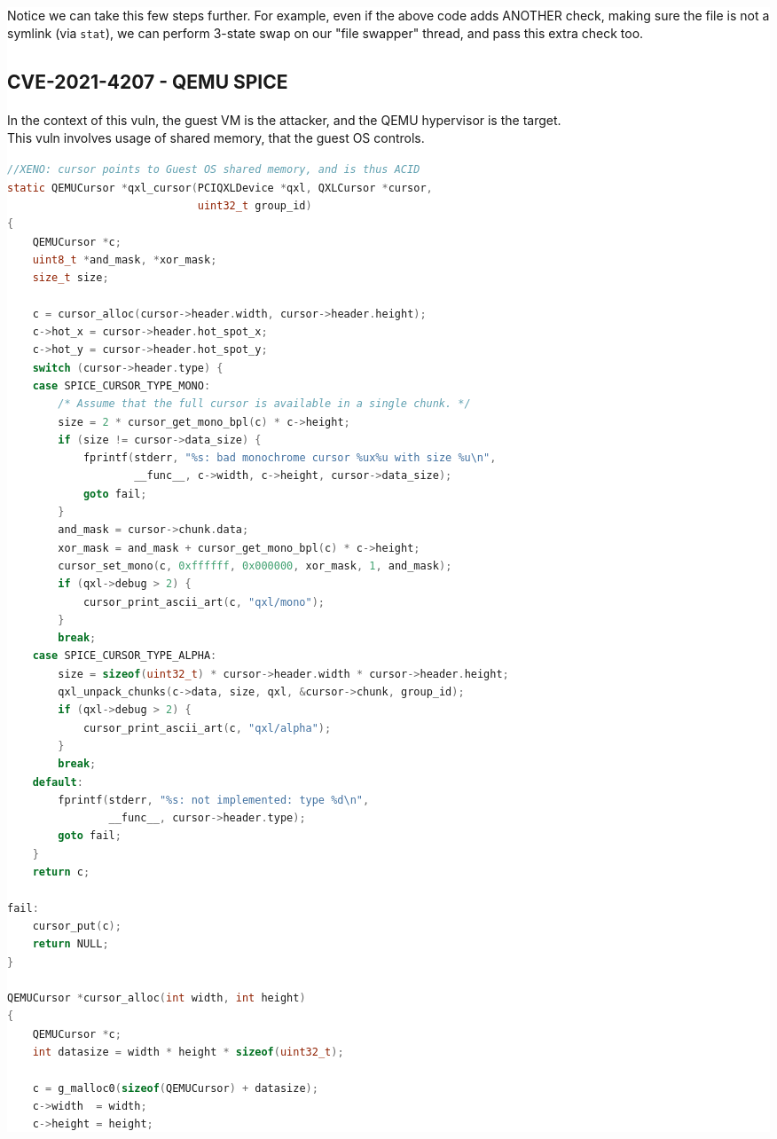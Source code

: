 Notice we can take this few steps further. For example, even if the above code adds ANOTHER check, making sure the file is not a symlink (via `stat`), we can perform 3-state swap on our "file swapper" thread, and pass this extra check too. 

## CVE-2021-4207 - QEMU SPICE

In the context of this vuln, the guest VM is the attacker, and the QEMU hypervisor is the target. \
This vuln involves usage of shared memory, that the guest OS controls. 

```c
//XENO: cursor points to Guest OS shared memory, and is thus ACID
static QEMUCursor *qxl_cursor(PCIQXLDevice *qxl, QXLCursor *cursor,
                              uint32_t group_id)
{
    QEMUCursor *c;
    uint8_t *and_mask, *xor_mask;
    size_t size;

    c = cursor_alloc(cursor->header.width, cursor->header.height);
    c->hot_x = cursor->header.hot_spot_x;
    c->hot_y = cursor->header.hot_spot_y;
    switch (cursor->header.type) {
    case SPICE_CURSOR_TYPE_MONO:
        /* Assume that the full cursor is available in a single chunk. */
        size = 2 * cursor_get_mono_bpl(c) * c->height;
        if (size != cursor->data_size) {
            fprintf(stderr, "%s: bad monochrome cursor %ux%u with size %u\n",
                    __func__, c->width, c->height, cursor->data_size);
            goto fail;
        }
        and_mask = cursor->chunk.data;
        xor_mask = and_mask + cursor_get_mono_bpl(c) * c->height;
        cursor_set_mono(c, 0xffffff, 0x000000, xor_mask, 1, and_mask);
        if (qxl->debug > 2) {
            cursor_print_ascii_art(c, "qxl/mono");
        }
        break;
    case SPICE_CURSOR_TYPE_ALPHA:
        size = sizeof(uint32_t) * cursor->header.width * cursor->header.height;
        qxl_unpack_chunks(c->data, size, qxl, &cursor->chunk, group_id);
        if (qxl->debug > 2) {
            cursor_print_ascii_art(c, "qxl/alpha");
        }
        break;
    default:
        fprintf(stderr, "%s: not implemented: type %d\n",
                __func__, cursor->header.type);
        goto fail;
    }
    return c;

fail:
    cursor_put(c);
    return NULL;
}

QEMUCursor *cursor_alloc(int width, int height)
{
    QEMUCursor *c;
    int datasize = width * height * sizeof(uint32_t);

    c = g_malloc0(sizeof(QEMUCursor) + datasize);
    c->width  = width;
    c->height = height;
```